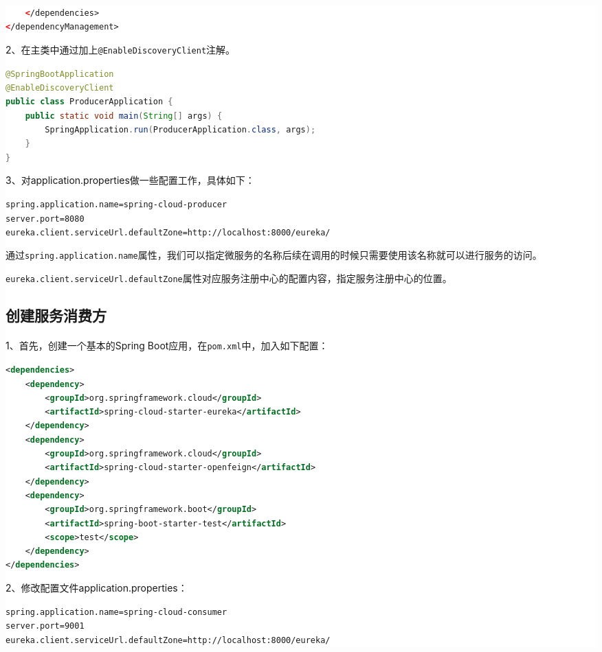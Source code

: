 ```xml
    </dependencies>
</dependencyManagement>
```

2、在主类中通过加上`@EnableDiscoveryClient`注解。

```java
@SpringBootApplication
@EnableDiscoveryClient
public class ProducerApplication {
    public static void main(String[] args) {
        SpringApplication.run(ProducerApplication.class, args);
    }
}
```

3、对application.properties做一些配置工作，具体如下：

```properties
spring.application.name=spring-cloud-producer
server.port=8080
eureka.client.serviceUrl.defaultZone=http://localhost:8000/eureka/
```

通过`spring.application.name`属性，我们可以指定微服务的名称后续在调用的时候只需要使用该名称就可以进行服务的访问。

`eureka.client.serviceUrl.defaultZone`属性对应服务注册中心的配置内容，指定服务注册中心的位置。

## 创建服务消费方

1、首先，创建一个基本的Spring Boot应用，在`pom.xml`中，加入如下配置：

```xml
<dependencies>
	<dependency>
		<groupId>org.springframework.cloud</groupId>
		<artifactId>spring-cloud-starter-eureka</artifactId>
	</dependency>
    <dependency>
        <groupId>org.springframework.cloud</groupId>
        <artifactId>spring-cloud-starter-openfeign</artifactId>
    </dependency>
	<dependency>
		<groupId>org.springframework.boot</groupId>
		<artifactId>spring-boot-starter-test</artifactId>
		<scope>test</scope>
	</dependency>
</dependencies>
```

2、修改配置文件application.properties：

```properties：
spring.application.name=spring-cloud-consumer
server.port=9001
eureka.client.serviceUrl.defaultZone=http://localhost:8000/eureka/
```
